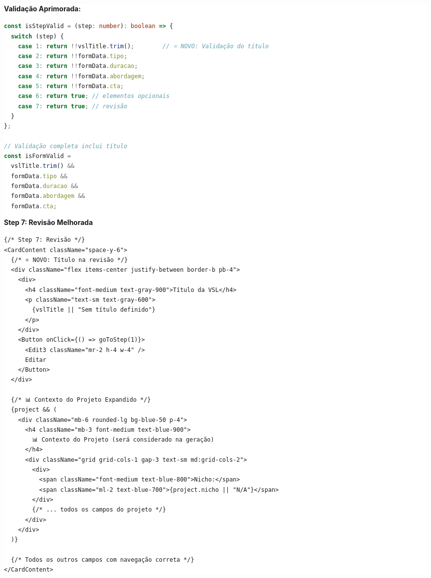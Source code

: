 **Validação Aprimorada:**

```typescript
const isStepValid = (step: number): boolean => {
  switch (step) {
    case 1: return !!vslTitle.trim();        // ⭐ NOVO: Validação do título
    case 2: return !!formData.tipo;
    case 3: return !!formData.duracao;
    case 4: return !!formData.abordagem;
    case 5: return !!formData.cta;
    case 6: return true; // elementos opcionais
    case 7: return true; // revisão
  }
};

// Validação completa inclui título
const isFormValid =
  vslTitle.trim() &&
  formData.tipo &&
  formData.duracao &&
  formData.abordagem &&
  formData.cta;
```

**Step 7: Revisão Melhorada**

```tsx
{/* Step 7: Revisão */}
<CardContent className="space-y-6">
  {/* ⭐ NOVO: Título na revisão */}
  <div className="flex items-center justify-between border-b pb-4">
    <div>
      <h4 className="font-medium text-gray-900">Título da VSL</h4>
      <p className="text-sm text-gray-600">
        {vslTitle || "Sem título definido"}
      </p>
    </div>
    <Button onClick={() => goToStep(1)}>
      <Edit3 className="mr-2 h-4 w-4" />
      Editar
    </Button>
  </div>

  {/* 📊 Contexto do Projeto Expandido */}
  {project && (
    <div className="mb-6 rounded-lg bg-blue-50 p-4">
      <h4 className="mb-3 font-medium text-blue-900">
        📊 Contexto do Projeto (será considerado na geração)
      </h4>
      <div className="grid grid-cols-1 gap-3 text-sm md:grid-cols-2">
        <div>
          <span className="font-medium text-blue-800">Nicho:</span>
          <span className="ml-2 text-blue-700">{project.nicho || "N/A"}</span>
        </div>
        {/* ... todos os campos do projeto */}
      </div>
    </div>
  )}

  {/* Todos os outros campos com navegação correta */}
</CardContent>
```
